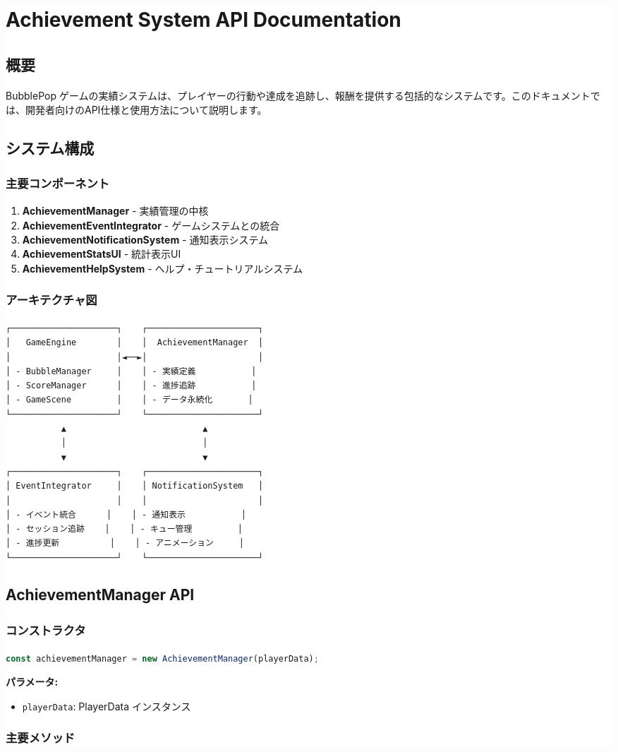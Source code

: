 # Achievement System API Documentation

## 概要

BubblePop ゲームの実績システムは、プレイヤーの行動や達成を追跡し、報酬を提供する包括的なシステムです。このドキュメントでは、開発者向けのAPI仕様と使用方法について説明します。

## システム構成

### 主要コンポーネント

1. **AchievementManager** - 実績管理の中核
2. **AchievementEventIntegrator** - ゲームシステムとの統合
3. **AchievementNotificationSystem** - 通知表示システム
4. **AchievementStatsUI** - 統計表示UI
5. **AchievementHelpSystem** - ヘルプ・チュートリアルシステム

### アーキテクチャ図

```
┌─────────────────────┐    ┌──────────────────────┐
│   GameEngine        │    │  AchievementManager  │
│                     │◄──►│                      │
│ - BubbleManager     │    │ - 実績定義           │
│ - ScoreManager      │    │ - 進捗追跡           │
│ - GameScene         │    │ - データ永続化       │
└─────────────────────┘    └──────────────────────┘
           ▲                           ▲
           │                           │
           ▼                           ▼
┌─────────────────────┐    ┌──────────────────────┐
│ EventIntegrator     │    │ NotificationSystem   │
│                     │    │                      │
│ - イベント統合      │    │ - 通知表示           │
│ - セッション追跡    │    │ - キュー管理         │
│ - 進捗更新          │    │ - アニメーション     │
└─────────────────────┘    └──────────────────────┘
```

## AchievementManager API

### コンストラクタ

```javascript
const achievementManager = new AchievementManager(playerData);
```

**パラメータ:**
- `playerData`: PlayerData インスタンス

### 主要メソッド
